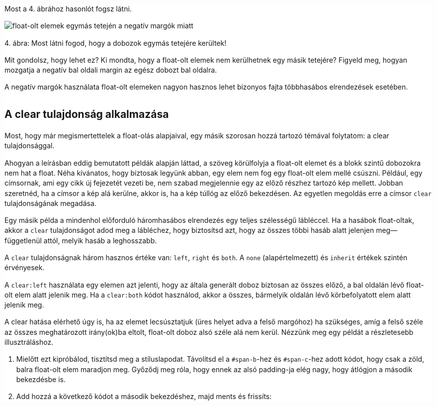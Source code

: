 </ol>

<p>Most a 4. ábrához hasonlót fogsz látni.</p>

<p><img src="/articles/view/35-floats-and-clearing/fc-ss-04.png" alt="float-olt elemek egymás tetején a negatív margók miatt" /></p>
<p class="comment">4. ábra: Most látni fogod, hogy a dobozok egymás tetejére kerültek!</p>

<p>Mit gondolsz, hogy lehet ez?
Ki mondta, hogy a float-olt elemek nem kerülhetnek egy másik tetejére?
Figyeld meg, hogyan mozgatja a negatív bal oldali margin az egész dobozt bal oldalra.</p>

<p>A negatív margók használata float-olt elemeken nagyon hasznos lehet bizonyos fajta többhasábos elrendezések esetében.</p>

<h2 id="clearing">A clear tulajdonság alkalmazása</h2>

<p>Most, hogy már megismertettelek a float-olás alapjaival, egy másik szorosan hozzá tartozó témával folytatom: a clear tulajdonsággal.</p>

<p>Ahogyan a leírásban eddig bemutatott példák alapján láttad, a szöveg körülfolyja a float-olt elemet és a blokk szintű dobozokra nem hat a float.
Néha kívánatos, hogy biztosak legyünk abban, egy elem nem fog egy float-olt elem mellé csúszni. 
Például, egy címsornak, ami egy cikk új fejezetét vezeti be, nem szabad megjelennie egy az előző részhez tartozó kép mellett. Jobban szeretnéd, ha a címsor a kép alá kerülne, akkor is, ha a kép túllóg az előző bekezdésen.
Az egyetlen megoldás erre a címsor <code>clear</code> tulajdonságának megadása.</p>

<p>Egy másik példa a mindenhol előforduló háromhasábos elrendezés egy teljes szélességű lábléccel.
Ha a hasábok float-oltak, akkor a <code>clear</code> tulajdonságot adod meg a lábléchez, hogy biztosítsd azt, hogy az összes többi hasáb alatt jelenjen meg—függetlenül attól, melyik hasáb a leghosszabb.</p>

<p>A <code>clear</code> tulajdonságnak három hasznos értéke van: <code>left</code>, <code>right</code> és <code>both</code>.
A <code>none</code> (alapértelmezett) és <code>inherit</code> értékek szintén érvényesek.</p>

<p>A <code>clear:left</code> használata egy elemen azt jelenti, hogy az általa generált doboz biztosan az összes előző, a bal oldalán lévő float-olt elem alatt jelenik meg. 
Ha a  <code>clear:both</code> kódot használod, akkor a összes, bármelyik oldalán lévő körbefolyatott elem alatt jelenik meg.</p>

<p>A clear hatása elérhető úgy is, ha az elemet lecsúsztatjuk (üres helyet adva a felső margóhoz) ha szükséges, amíg a felső széle az összes meghatározott irány(ok)ba eltolt, float-olt doboz alsó széle alá nem kerül. 
Nézzünk meg egy példát a részletesebb illusztráláshoz.</p>
<ol>
<li>
<p>Mielőtt ezt kipróbálod, tisztítsd meg a stíluslapodat.
Távolítsd el a  <code>#span-b</code>-hez és <code>#span-c</code>-hez adott kódot, hogy csak a zöld, balra float-olt elem maradjon meg. Győződj meg róla, hogy ennek az alsó padding-ja elég nagy, hogy átlógjon a második bekezdésbe is.</p>

</li>
<li>
<p>Add hozzá a következő kódot a második bekezdéshez, majd ments és frissíts:</p>
